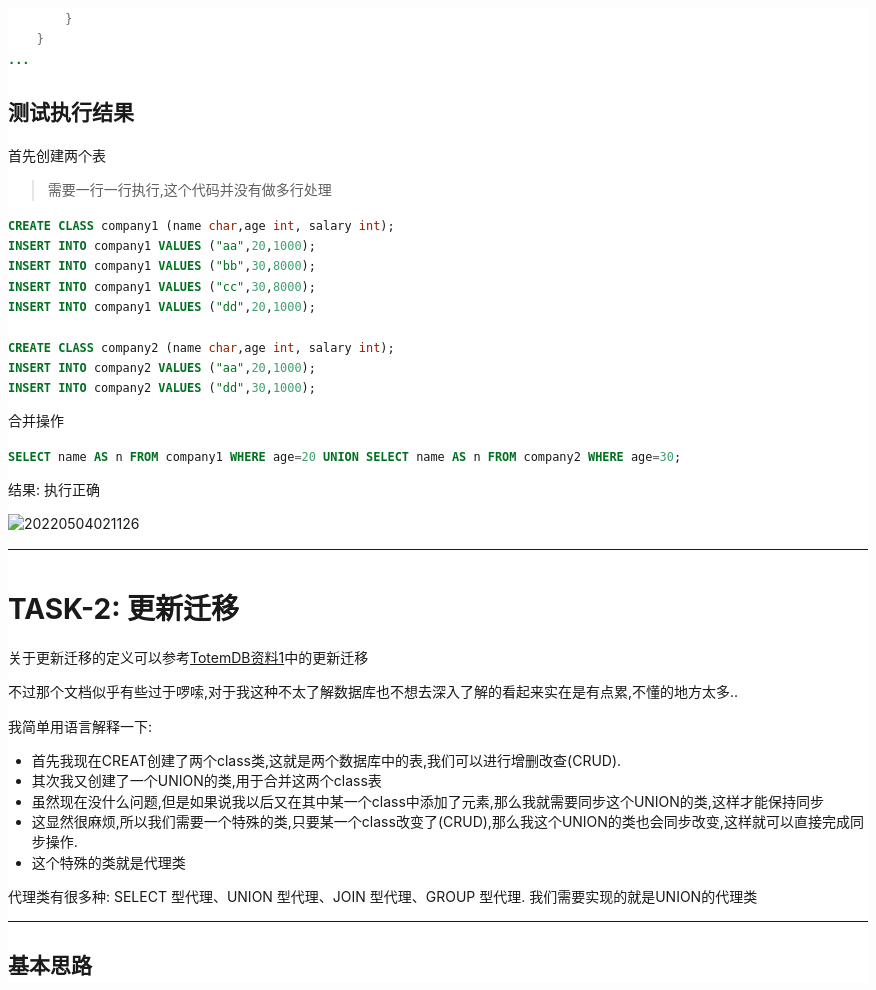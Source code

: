 ```java
        }
    }
...
```

## 测试执行结果

首先创建两个表

> 需要一行一行执行,这个代码并没有做多行处理

```SQL
CREATE CLASS company1 (name char,age int, salary int);
INSERT INTO company1 VALUES ("aa",20,1000);
INSERT INTO company1 VALUES ("bb",30,8000);
INSERT INTO company1 VALUES ("cc",30,8000);
INSERT INTO company1 VALUES ("dd",20,1000);

CREATE CLASS company2 (name char,age int, salary int);
INSERT INTO company2 VALUES ("aa",20,1000);
INSERT INTO company2 VALUES ("dd",30,1000);
```

合并操作

```SQL
SELECT name AS n FROM company1 WHERE age=20 UNION SELECT name AS n FROM company2 WHERE age=30;
```

结果: 执行正确

![20220504021126](https://raw.githubusercontent.com/learner-lu/picbed/master/20220504021126.png)

---

# TASK-2: 更新迁移

关于更新迁移的定义可以参考[TotemDB资料1](http://totemdb.whu.edu.cn/upload/202102/02/202102022020113648.pdf)中的更新迁移

不过那个文档似乎有些过于啰嗦,对于我这种不太了解数据库也不想去深入了解的看起来实在是有点累,不懂的地方太多..

我简单用语言解释一下:

- 首先我现在CREAT创建了两个class类,这就是两个数据库中的表,我们可以进行增删改查(CRUD).
- 其次我又创建了一个UNION的类,用于合并这两个class表
- 虽然现在没什么问题,但是如果说我以后又在其中某一个class中添加了元素,那么我就需要同步这个UNION的类,这样才能保持同步
- 这显然很麻烦,所以我们需要一个特殊的类,只要某一个class改变了(CRUD),那么我这个UNION的类也会同步改变,这样就可以直接完成同步操作.
- 这个特殊的类就是代理类

代理类有很多种: SELECT 型代理、UNION 型代理、JOIN 型代理、GROUP 型代理. 我们需要实现的就是UNION的代理类

---

## 基本思路
